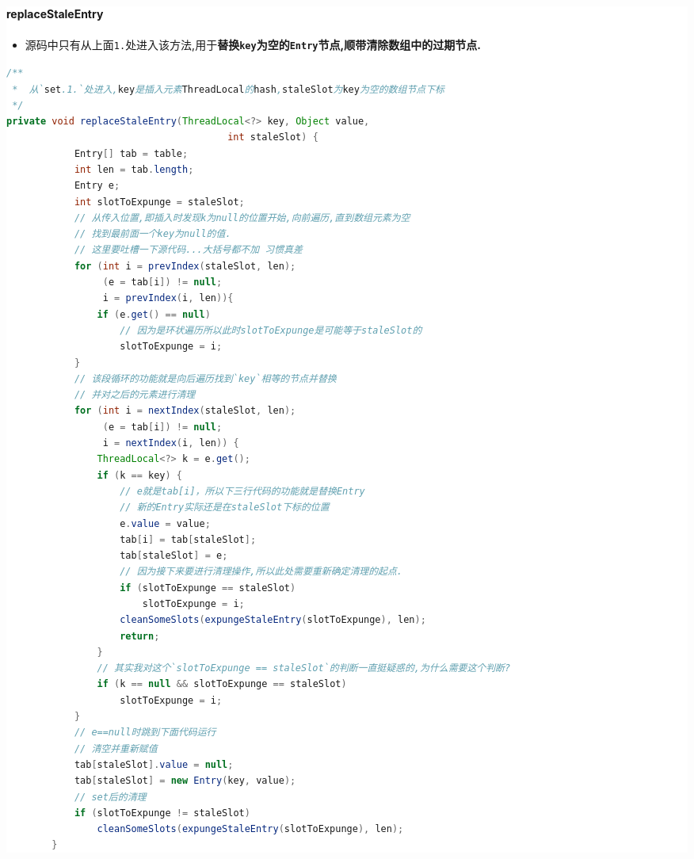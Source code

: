 #### replaceStaleEntry

- 源码中只有从上面`1.`处进入该方法,用于**替换`key`为空的`Entry`节点,顺带清除数组中的过期节点.**

```java
/**
 *	从`set.1.`处进入,key是插入元素ThreadLocal的hash,staleSlot为key为空的数组节点下标
 */
private void replaceStaleEntry(ThreadLocal<?> key, Object value,
                                       int staleSlot) {
            Entry[] tab = table;
            int len = tab.length;
            Entry e;
            int slotToExpunge = staleSlot;
    		// 从传入位置,即插入时发现k为null的位置开始,向前遍历,直到数组元素为空
    		// 找到最前面一个key为null的值.	
    		// 这里要吐槽一下源代码...大括号都不加 习惯真差
            for (int i = prevIndex(staleSlot, len);
                 (e = tab[i]) != null;		
                 i = prevIndex(i, len)){
                if (e.get() == null)
                    // 因为是环状遍历所以此时slotToExpunge是可能等于staleSlot的
                    slotToExpunge = i;
            }
   			// 该段循环的功能就是向后遍历找到`key`相等的节点并替换
    		// 并对之后的元素进行清理
            for (int i = nextIndex(staleSlot, len);
                 (e = tab[i]) != null;
                 i = nextIndex(i, len)) {
                ThreadLocal<?> k = e.get();
                if (k == key) {	
                    // e就是tab[i]，所以下三行代码的功能就是替换Entry
                    // 新的Entry实际还是在staleSlot下标的位置
                    e.value = value;
                    tab[i] = tab[staleSlot];
                    tab[staleSlot] = e;
                    // 因为接下来要进行清理操作,所以此处需要重新确定清理的起点.
                    if (slotToExpunge == staleSlot)
                        slotToExpunge = i;
                    cleanSomeSlots(expungeStaleEntry(slotToExpunge), len);
                    return;
                }
                // 其实我对这个`slotToExpunge == staleSlot`的判断一直挺疑惑的,为什么需要这个判断?
                if (k == null && slotToExpunge == staleSlot)
                    slotToExpunge = i;
            }
    		// e==null时跳到下面代码运行
    		// 清空并重新赋值
            tab[staleSlot].value = null;
            tab[staleSlot] = new Entry(key, value);
			// set后的清理
            if (slotToExpunge != staleSlot)
                cleanSomeSlots(expungeStaleEntry(slotToExpunge), len);
        }

```
